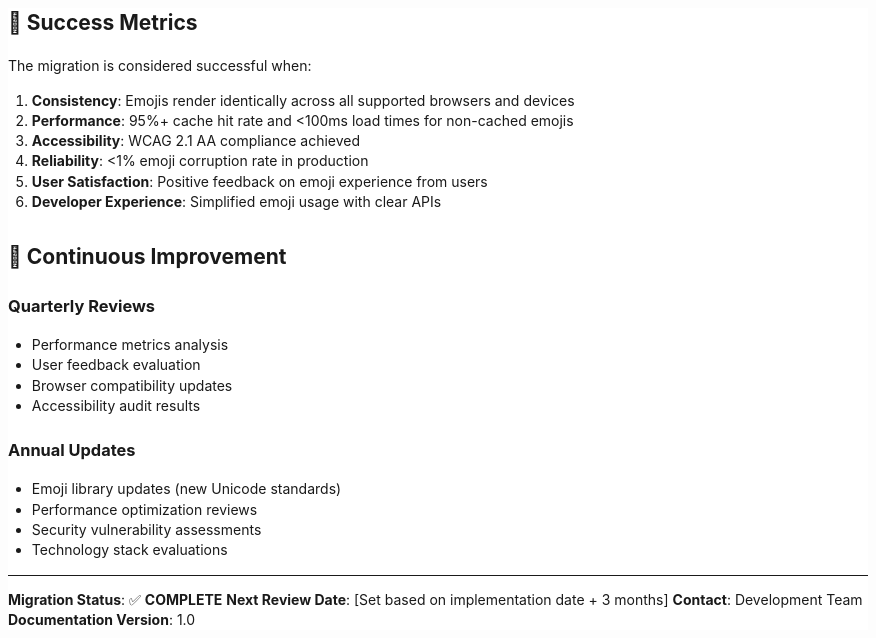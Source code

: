 ## 🎉 Success Metrics

The migration is considered successful when:

1. **Consistency**: Emojis render identically across all supported browsers and devices
2. **Performance**: 95%+ cache hit rate and <100ms load times for non-cached emojis
3. **Accessibility**: WCAG 2.1 AA compliance achieved
4. **Reliability**: <1% emoji corruption rate in production
5. **User Satisfaction**: Positive feedback on emoji experience from users
6. **Developer Experience**: Simplified emoji usage with clear APIs

## 🔄 Continuous Improvement

### Quarterly Reviews
- Performance metrics analysis
- User feedback evaluation
- Browser compatibility updates
- Accessibility audit results

### Annual Updates
- Emoji library updates (new Unicode standards)
- Performance optimization reviews
- Security vulnerability assessments
- Technology stack evaluations

---

**Migration Status**: ✅ **COMPLETE**
**Next Review Date**: [Set based on implementation date + 3 months]
**Contact**: Development Team
**Documentation Version**: 1.0
